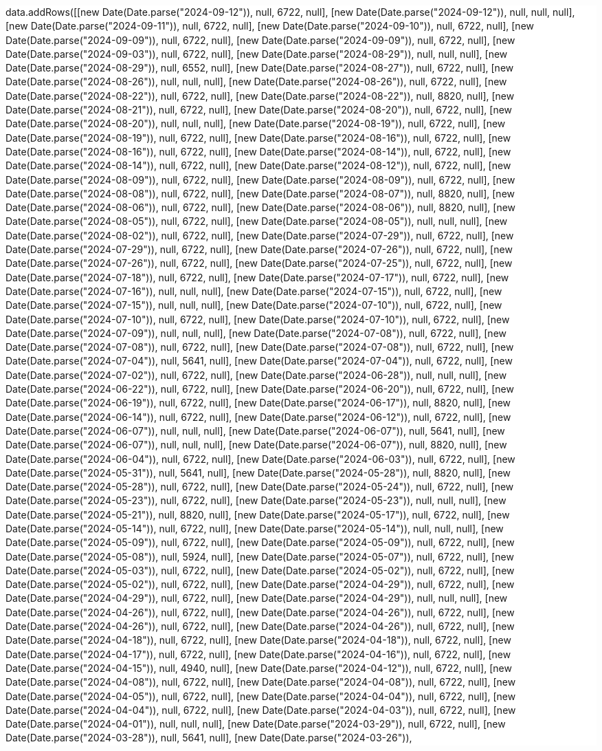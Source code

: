 
data.addRows([[new Date(Date.parse("2024-09-12")), null, 6722, null], [new Date(Date.parse("2024-09-12")), null, null, null], [new Date(Date.parse("2024-09-11")), null, 6722, null], [new Date(Date.parse("2024-09-10")), null, 6722, null], [new Date(Date.parse("2024-09-09")), null, 6722, null], [new Date(Date.parse("2024-09-09")), null, 6722, null], [new Date(Date.parse("2024-09-03")), null, 6722, null], [new Date(Date.parse("2024-08-29")), null, null, null], [new Date(Date.parse("2024-08-29")), null, 6552, null], [new Date(Date.parse("2024-08-27")), null, 6722, null], [new Date(Date.parse("2024-08-26")), null, null, null], [new Date(Date.parse("2024-08-26")), null, 6722, null], [new Date(Date.parse("2024-08-22")), null, 6722, null], [new Date(Date.parse("2024-08-22")), null, 8820, null], [new Date(Date.parse("2024-08-21")), null, 6722, null], [new Date(Date.parse("2024-08-20")), null, 6722, null], [new Date(Date.parse("2024-08-20")), null, null, null], [new Date(Date.parse("2024-08-19")), null, 6722, null], [new Date(Date.parse("2024-08-19")), null, 6722, null], [new Date(Date.parse("2024-08-16")), null, 6722, null], [new Date(Date.parse("2024-08-16")), null, 6722, null], [new Date(Date.parse("2024-08-14")), null, 6722, null], [new Date(Date.parse("2024-08-14")), null, 6722, null], [new Date(Date.parse("2024-08-12")), null, 6722, null], [new Date(Date.parse("2024-08-09")), null, 6722, null], [new Date(Date.parse("2024-08-09")), null, 6722, null], [new Date(Date.parse("2024-08-08")), null, 6722, null], [new Date(Date.parse("2024-08-07")), null, 8820, null], [new Date(Date.parse("2024-08-06")), null, 6722, null], [new Date(Date.parse("2024-08-06")), null, 8820, null], [new Date(Date.parse("2024-08-05")), null, 6722, null], [new Date(Date.parse("2024-08-05")), null, null, null], [new Date(Date.parse("2024-08-02")), null, 6722, null], [new Date(Date.parse("2024-07-29")), null, 6722, null], [new Date(Date.parse("2024-07-29")), null, 6722, null], [new Date(Date.parse("2024-07-26")), null, 6722, null], [new Date(Date.parse("2024-07-26")), null, 6722, null], [new Date(Date.parse("2024-07-25")), null, 6722, null], [new Date(Date.parse("2024-07-18")), null, 6722, null], [new Date(Date.parse("2024-07-17")), null, 6722, null], [new Date(Date.parse("2024-07-16")), null, null, null], [new Date(Date.parse("2024-07-15")), null, 6722, null], [new Date(Date.parse("2024-07-15")), null, null, null], [new Date(Date.parse("2024-07-10")), null, 6722, null], [new Date(Date.parse("2024-07-10")), null, 6722, null], [new Date(Date.parse("2024-07-10")), null, 6722, null], [new Date(Date.parse("2024-07-09")), null, null, null], [new Date(Date.parse("2024-07-08")), null, 6722, null], [new Date(Date.parse("2024-07-08")), null, 6722, null], [new Date(Date.parse("2024-07-08")), null, 6722, null], [new Date(Date.parse("2024-07-04")), null, 5641, null], [new Date(Date.parse("2024-07-04")), null, 6722, null], [new Date(Date.parse("2024-07-02")), null, 6722, null], [new Date(Date.parse("2024-06-28")), null, null, null], [new Date(Date.parse("2024-06-22")), null, 6722, null], [new Date(Date.parse("2024-06-20")), null, 6722, null], [new Date(Date.parse("2024-06-19")), null, 6722, null], [new Date(Date.parse("2024-06-17")), null, 8820, null], [new Date(Date.parse("2024-06-14")), null, 6722, null], [new Date(Date.parse("2024-06-12")), null, 6722, null], [new Date(Date.parse("2024-06-07")), null, null, null], [new Date(Date.parse("2024-06-07")), null, 5641, null], [new Date(Date.parse("2024-06-07")), null, null, null], [new Date(Date.parse("2024-06-07")), null, 8820, null], [new Date(Date.parse("2024-06-04")), null, 6722, null], [new Date(Date.parse("2024-06-03")), null, 6722, null], [new Date(Date.parse("2024-05-31")), null, 5641, null], [new Date(Date.parse("2024-05-28")), null, 8820, null], [new Date(Date.parse("2024-05-28")), null, 6722, null], [new Date(Date.parse("2024-05-24")), null, 6722, null], [new Date(Date.parse("2024-05-23")), null, 6722, null], [new Date(Date.parse("2024-05-23")), null, null, null], [new Date(Date.parse("2024-05-21")), null, 8820, null], [new Date(Date.parse("2024-05-17")), null, 6722, null], [new Date(Date.parse("2024-05-14")), null, 6722, null], [new Date(Date.parse("2024-05-14")), null, null, null], [new Date(Date.parse("2024-05-09")), null, 6722, null], [new Date(Date.parse("2024-05-09")), null, 6722, null], [new Date(Date.parse("2024-05-08")), null, 5924, null], [new Date(Date.parse("2024-05-07")), null, 6722, null], [new Date(Date.parse("2024-05-03")), null, 6722, null], [new Date(Date.parse("2024-05-02")), null, 6722, null], [new Date(Date.parse("2024-05-02")), null, 6722, null], [new Date(Date.parse("2024-04-29")), null, 6722, null], [new Date(Date.parse("2024-04-29")), null, 6722, null], [new Date(Date.parse("2024-04-29")), null, null, null], [new Date(Date.parse("2024-04-26")), null, 6722, null], [new Date(Date.parse("2024-04-26")), null, 6722, null], [new Date(Date.parse("2024-04-26")), null, 6722, null], [new Date(Date.parse("2024-04-26")), null, 6722, null], [new Date(Date.parse("2024-04-18")), null, 6722, null], [new Date(Date.parse("2024-04-18")), null, 6722, null], [new Date(Date.parse("2024-04-17")), null, 6722, null], [new Date(Date.parse("2024-04-16")), null, 6722, null], [new Date(Date.parse("2024-04-15")), null, 4940, null], [new Date(Date.parse("2024-04-12")), null, 6722, null], [new Date(Date.parse("2024-04-08")), null, 6722, null], [new Date(Date.parse("2024-04-08")), null, 6722, null], [new Date(Date.parse("2024-04-05")), null, 6722, null], [new Date(Date.parse("2024-04-04")), null, 6722, null], [new Date(Date.parse("2024-04-04")), null, 6722, null], [new Date(Date.parse("2024-04-03")), null, 6722, null], [new Date(Date.parse("2024-04-01")), null, null, null], [new Date(Date.parse("2024-03-29")), null, 6722, null], [new Date(Date.parse("2024-03-28")), null, 5641, null], [new Date(Date.parse("2024-03-26")),